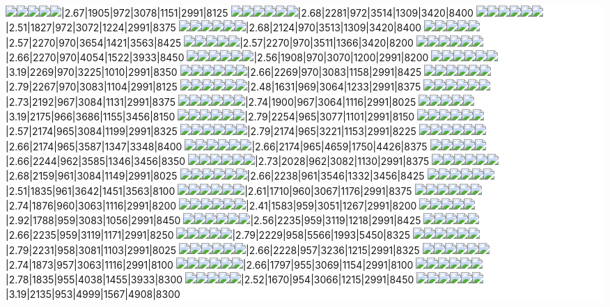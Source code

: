 ![](/item/3094.png)![](/item/3508.png)![](/item/1053.png)![](/item/1055.png)![](/item/1037.png)|2.67|1905|972|3078|1151|2991|8125
![](/item/6676.png)![](/item/3161.png)![](/item/1001.png)![](/item/1053.png)![](/item/1055.png)![](/item/1036.png)|2.68|2281|972|3514|1309|3420|8400
![](/item/3087.png)![](/item/3046.png)![](/item/1053.png)![](/item/1055.png)![](/item/1037.png)![](/item/1036.png)|2.51|1827|972|3072|1224|2991|8375
![](/item/3033.png)![](/item/3161.png)![](/item/1001.png)![](/item/1053.png)![](/item/1055.png)![](/item/1036.png)|2.68|2124|970|3513|1309|3420|8400
![](/item/3142.png)![](/item/3071.png)![](/item/1053.png)![](/item/1055.png)![](/item/1037.png)|2.57|2270|970|3654|1421|3563|8425
![](/item/3142.png)![](/item/3161.png)![](/item/1053.png)![](/item/1055.png)![](/item/1036.png)|2.57|2270|970|3511|1366|3420|8200
![](/item/3142.png)![](/item/6333.png)![](/item/1053.png)![](/item/1055.png)![](/item/1036.png)![](/item/1036.png)|2.66|2270|970|4054|1522|3933|8450
![](/item/6696.png)![](/item/3091.png)![](/item/1001.png)![](/item/1053.png)![](/item/1055.png)![](/item/1036.png)|2.56|1908|970|3070|1200|2991|8200
![](/item/3156.png)![](/item/6695.png)![](/item/1001.png)![](/item/1053.png)![](/item/1055.png)![](/item/1038.png)|3.19|2269|970|3225|1010|2991|8350
![](/item/3004.png)![](/item/6693.png)![](/item/1001.png)![](/item/1053.png)![](/item/1055.png)![](/item/1037.png)|2.66|2269|970|3083|1158|2991|8425
![](/item/6693.png)![](/item/6695.png)![](/item/1001.png)![](/item/1053.png)![](/item/1055.png)![](/item/1037.png)|2.79|2267|970|3083|1104|2991|8125
![](/item/6672.png)![](/item/3085.png)![](/item/1053.png)![](/item/1055.png)![](/item/1037.png)![](/item/1036.png)|2.48|1631|969|3064|1233|2991|8375
![](/item/6676.png)![](/item/3046.png)![](/item/1053.png)![](/item/1055.png)![](/item/1037.png)![](/item/1036.png)|2.73|2192|967|3084|1131|2991|8375
![](/item/3179.png)![](/item/3091.png)![](/item/1001.png)![](/item/1053.png)![](/item/1055.png)![](/item/1037.png)|2.74|1900|967|3064|1116|2991|8025
![](/item/3072.png)![](/item/3814.png)![](/item/1001.png)![](/item/1055.png)![](/item/1038.png)|3.19|2175|966|3686|1155|3456|8150
![](/item/3142.png)![](/item/3006.png)![](/item/1053.png)![](/item/1055.png)![](/item/1038.png)![](/item/1038.png)|2.79|2254|965|3077|1101|2991|8150
![](/item/3004.png)![](/item/3508.png)![](/item/1001.png)![](/item/1053.png)![](/item/1055.png)![](/item/1037.png)|2.57|2174|965|3084|1199|2991|8325
![](/item/3072.png)![](/item/3006.png)![](/item/1055.png)![](/item/1038.png)![](/item/1038.png)![](/item/1037.png)|2.79|2174|965|3221|1153|2991|8225
![](/item/3072.png)![](/item/6609.png)![](/item/1001.png)![](/item/1055.png)![](/item/1038.png)![](/item/1036.png)|2.66|2174|965|3587|1347|3348|8400
![](/item/3074.png)![](/item/6673.png)![](/item/1001.png)![](/item/1055.png)![](/item/1037.png)![](/item/1036.png)|2.66|2174|965|4659|1750|4426|8375
![](/item/3074.png)![](/item/3814.png)![](/item/1001.png)![](/item/1055.png)![](/item/1038.png)|2.66|2244|962|3585|1346|3456|8350
![](/item/3033.png)![](/item/3046.png)![](/item/1053.png)![](/item/1055.png)![](/item/1037.png)![](/item/1036.png)|2.73|2028|962|3082|1130|2991|8375
![](/item/3508.png)![](/item/6695.png)![](/item/1001.png)![](/item/1053.png)![](/item/1055.png)![](/item/1037.png)|2.68|2159|961|3084|1149|2991|8025
![](/item/6696.png)![](/item/3814.png)![](/item/1001.png)![](/item/1053.png)![](/item/1055.png)![](/item/1037.png)|2.66|2238|961|3546|1332|3456|8425
![](/item/3095.png)![](/item/3071.png)![](/item/1001.png)![](/item/1053.png)![](/item/1055.png)![](/item/1036.png)|2.51|1835|961|3642|1451|3563|8100
![](/item/3095.png)![](/item/3085.png)![](/item/1053.png)![](/item/1055.png)![](/item/1037.png)![](/item/1036.png)|2.61|1710|960|3067|1176|2991|8375
![](/item/6693.png)![](/item/3091.png)![](/item/1001.png)![](/item/1053.png)![](/item/1055.png)![](/item/1036.png)|2.74|1876|960|3063|1116|2991|8200
![](/item/6672.png)![](/item/3115.png)![](/item/1001.png)![](/item/1053.png)![](/item/1055.png)![](/item/1036.png)|2.41|1583|959|3051|1267|2991|8200
![](/item/3095.png)![](/item/3087.png)![](/item/1053.png)![](/item/1055.png)![](/item/3006.png)|2.92|1788|959|3083|1056|2991|8450
![](/item/3074.png)![](/item/3006.png)![](/item/1055.png)![](/item/1038.png)![](/item/1038.png)![](/item/1037.png)|2.56|2235|959|3119|1218|2991|8425
![](/item/3074.png)![](/item/3156.png)![](/item/1001.png)![](/item/1055.png)![](/item/1038.png)|2.66|2235|959|3119|1171|2991|8250
![](/item/3142.png)![](/item/3026.png)![](/item/1053.png)![](/item/1055.png)![](/item/1037.png)|2.79|2229|958|5566|1993|5450|8325
![](/item/3004.png)![](/item/6695.png)![](/item/1001.png)![](/item/1053.png)![](/item/1055.png)![](/item/1037.png)|2.79|2231|958|3081|1103|2991|8025
![](/item/6696.png)![](/item/3156.png)![](/item/1001.png)![](/item/1053.png)![](/item/1055.png)![](/item/1037.png)|2.66|2228|957|3236|1215|2991|8325
![](/item/3004.png)![](/item/3091.png)![](/item/1001.png)![](/item/1053.png)![](/item/1055.png)![](/item/1036.png)|2.74|1873|957|3063|1116|2991|8100
![](/item/3508.png)![](/item/3091.png)![](/item/1001.png)![](/item/1053.png)![](/item/1055.png)![](/item/1036.png)|2.66|1797|955|3069|1154|2991|8100
![](/item/3087.png)![](/item/6333.png)![](/item/1001.png)![](/item/1053.png)![](/item/1055.png)![](/item/1036.png)|2.78|1835|955|4038|1455|3933|8300
![](/item/6672.png)![](/item/3139.png)![](/item/1053.png)![](/item/1055.png)![](/item/3006.png)|2.52|1670|954|3066|1215|2991|8450
![](/item/6673.png)![](/item/3814.png)![](/item/1001.png)![](/item/1055.png)![](/item/1038.png)![](/item/1036.png)|3.19|2135|953|4999|1567|4908|8300